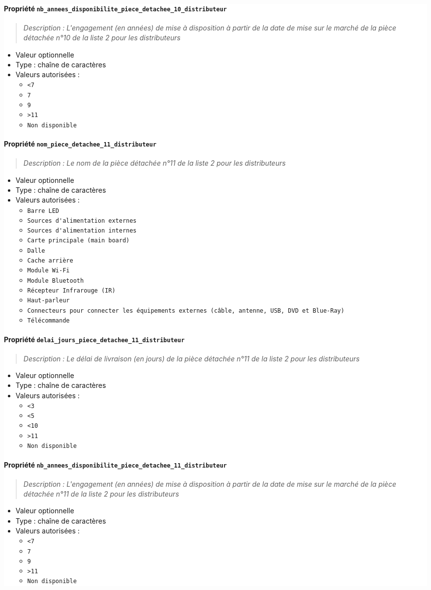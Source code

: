#### Propriété `nb_annees_disponibilite_piece_detachee_10_distributeur`

> *Description : L'engagement (en années) de mise à disposition à partir de la date de mise sur le marché de la pièce détachée n°10 de la liste 2 pour les distributeurs*
- Valeur optionnelle
- Type : chaîne de caractères
- Valeurs autorisées : 
    - `<7`
    - `7`
    - `9`
    - `>11`
    - `Non disponible`

#### Propriété `nom_piece_detachee_11_distributeur`

> *Description : Le nom de la pièce détachée n°11 de la liste 2 pour les distributeurs*
- Valeur optionnelle
- Type : chaîne de caractères
- Valeurs autorisées : 
    - `Barre LED`
    - `Sources d'alimentation externes`
    - `Sources d'alimentation internes`
    - `Carte principale (main board)`
    - `Dalle`
    - `Cache arrière`
    - `Module Wi-Fi`
    - `Module Bluetooth`
    - `Récepteur Infrarouge (IR)`
    - `Haut-parleur`
    - `Connecteurs pour connecter les équipements externes (câble, antenne, USB, DVD et Blue-Ray)`
    - `Télécommande`

#### Propriété `delai_jours_piece_detachee_11_distributeur`

> *Description : Le délai de livraison (en jours) de la pièce détachée n°11 de la liste 2 pour les distributeurs*
- Valeur optionnelle
- Type : chaîne de caractères
- Valeurs autorisées : 
    - `<3`
    - `<5`
    - `<10`
    - `>11`
    - `Non disponible`

#### Propriété `nb_annees_disponibilite_piece_detachee_11_distributeur`

> *Description : L'engagement (en années) de mise à disposition à partir de la date de mise sur le marché de la pièce détachée n°11 de la liste 2 pour les distributeurs*
- Valeur optionnelle
- Type : chaîne de caractères
- Valeurs autorisées : 
    - `<7`
    - `7`
    - `9`
    - `>11`
    - `Non disponible`

